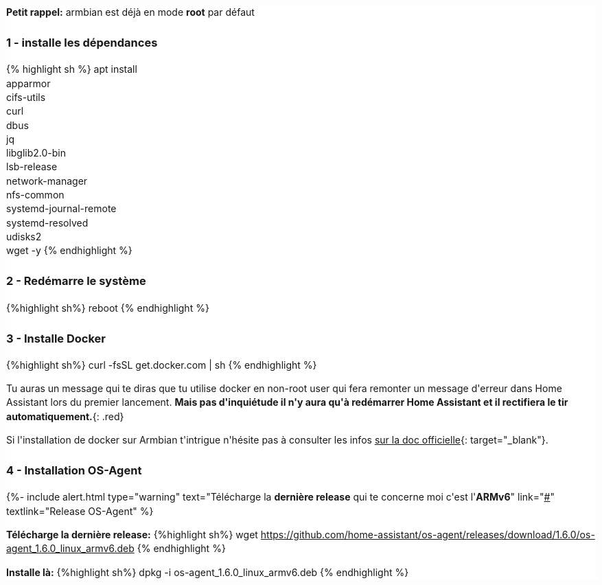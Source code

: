 **Petit rappel:** armbian est déjà en mode **root** par défaut

### 1 - installe les dépendances

{% highlight sh %}
apt install \
apparmor \
cifs-utils \
curl \
dbus \
jq \
libglib2.0-bin \
lsb-release \
network-manager \
nfs-common \
systemd-journal-remote \
systemd-resolved \
udisks2 \
wget -y
{% endhighlight %}

### 2 - Redémarre le système

{%highlight sh%}
reboot
{% endhighlight %}

### 3 - Installe Docker
{%highlight sh%}
curl -fsSL get.docker.com | sh
{% endhighlight %}

Tu auras un message qui te diras que tu utilise docker en non-root user qui fera remonter un message d'erreur dans Home Assistant lors du premier lancement. **Mais pas d'inquiétude il n'y aura qu'à redémarrer Home Assistant et il rectifiera le tir automatiquement.**{: .red}

Si l'installation de docker sur Armbian t'intrigue n'hésite pas à consulter les infos [sur la doc officielle](https://docs.armbian.com/User-Guide_Advanced-Features/#how-to-run-docker){: target="_blank"}.

### 4 - Installation OS-Agent

{%- include alert.html type="warning" text="Télécharge la <b>dernière release</b> qui te concerne moi c'est l'<b>ARMv6</b>" link="[#](https://github.com/home-assistant/os-agent/releases/latest)" textlink="Release OS-Agent" %}

**Télécharge la dernière release:**
{%highlight sh%}
wget https://github.com/home-assistant/os-agent/releases/download/1.6.0/os-agent_1.6.0_linux_armv6.deb
{% endhighlight %}

**Installe là:**
{%highlight sh%}
dpkg -i os-agent_1.6.0_linux_armv6.deb
{% endhighlight %}
